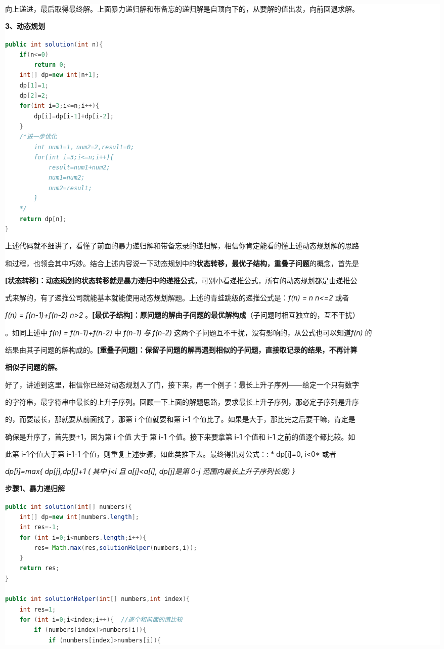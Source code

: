 向上递进，最后取得最终解。上面暴力递归解和带备忘的递归解是自顶向下的，从要解的值出发，向前回退求解。

**3、动态规划**

```java
public int solution(int n){
    if(n<=0) 
        return 0;
    int[] dp=new int[n+1];
    dp[1]=1;
    dp[2]=2;
    for(int i=3;i<=n;i++){
        dp[i]=dp[i-1]+dp[i-2];
    }
    /*进一步优化
    	int num1=1，num2=2,result=0;
    	for(int i=3;i<=n;i++){
    		result=num1+num2;
    		num1=num2;
    		num2=result;
    	}
    */
    return dp[n];
}
```

上述代码就不细讲了，看懂了前面的暴力递归解和带备忘录的递归解，相信你肯定能看的懂上述动态规划解的思路

和过程，也领会其中巧妙。结合上述内容说一下动态规划中的**状态转移，最优子结构，重叠子问题**的概念，首先是

**[状态转移]：动态规划的状态转移就是暴力递归中的递推公式**，可别小看递推公式，所有的动态规划都是由递推公

式来解的，有了递推公司就能基本就能使用动态规划解题。上述的青蛙跳级的递推公式是：*f(n) = n	n<=2*  或者 

*f(n) = f(n-1)+f(n-2)	n>2* 。**[最优子结构]：原问题的解由子问题的最优解构成**（子问题时相互独立的，互不干扰）

。如同上述中 *f(n) = f(n-1)+f(n-2)* 中 *f(n-1) 与 f(n-2)* 这两个子问题互不干扰，没有影响的，从公式也可以知道*f(n)* 的

结果由其子问题的解构成的。**[重叠子问题]：保留子问题的解再遇到相似的子问题，直接取记录的结果，不再计算**

**相似子问题的解。**



好了，讲述到这里，相信你已经对动态规划入了门，接下来，再一个例子：最长上升子序列——给定一个只有数字

的字符串，最字符串中最长的上升子序列。回顾一下上面的解题思路，要求最长上升子序列，那必定子序列是升序

的，而要最长，那就要从前面找了，那第 i 个值就要和第 i-1 个值比了。如果是大于，那比完之后要干嘛，肯定是

确保是升序了，首先要+1，因为第 i 个值 大于 第 i-1 个值。接下来要拿第 i-1 个值和 i-1 之前的值逐个都比较。如

此第 i-1个值大于第 i-1-1 个值，则重复上述步骤，如此类推下去。最终得出对公式：: * dp[i]=0, i<0* 或者 

*dp[i]=max{ dp[j],dp[j]+1 ( 其中 j<i 且 a[j]<a[i], dp[j]是第 0-j 范围内最长上升子序列长度) }*

**步骤1、暴力递归解**

```java
public int solution(int[] numbers){
    int[] dp=new int[numbers.length];
    int res=-1;
    for (int i=0;i<numbers.length;i++){
        res= Math.max(res,solutionHelper(numbers,i));
    }
    return res;
}

public int solutionHelper(int[] numbers,int index){
    int res=1;
    for (int i=0;i<index;i++){	//逐个和前面的值比较
        if (numbers[index]>numbers[i]){
            if (numbers[index]>numbers[i]){
```